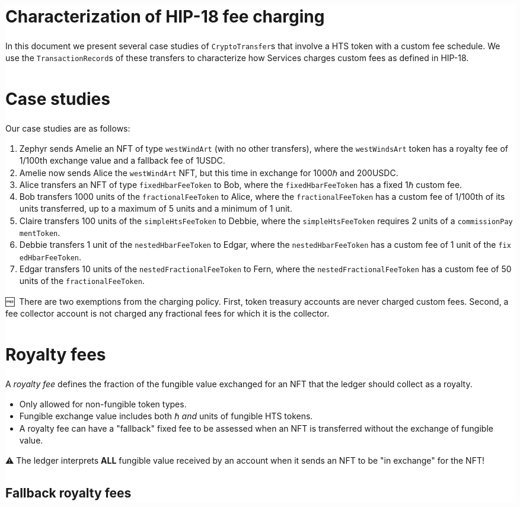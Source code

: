 # Characterization of HIP-18 fee charging

In this document we present several case studies of `CryptoTransfer`s
that involve a HTS token with a custom fee schedule. We use the
`TransactionRecord`s of these transfers to characterize how Services
charges custom fees as defined in HIP-18.

# Case studies

Our case studies are as follows:
1. Zephyr sends Amelie an NFT of type `westWindArt` (with no
other transfers), where the `westWindsArt` token has a royalty
fee of 1/100th exchange value and a fallback fee of 1USDC.
2. Amelie now sends Alice the `westWindArt` NFT, but this time in
exchange for 1000ℏ and 200USDC.
3. Alice transfers an NFT of type `fixedHbarFeeToken` to Bob,
where the `fixedHbarFeeToken` has a fixed 1ℏ custom fee.
4. Bob transfers 1000 units of the `fractionalFeeToken` to
Alice, where the `fractionalFeeToken` has a custom fee of
1/100th of its units transferred, up to a maximum of 5 units
and a minimum of 1 unit.
5. Claire transfers 100 units of the `simpleHtsFeeToken` to
Debbie, where the `simpleHtsFeeToken` requires 2 units of
a `commissionPaymentToken`.
6. Debbie transfers 1 unit of the `nestedHbarFeeToken` to Edgar,
where the `nestedHbarFeeToken` has a custom fee of 1 unit of the
`fixedHbarFeeToken`.
7. Edgar transfers 10 units of the `nestedFractionalFeeToken` to
Fern, where the `nestedFractionalFeeToken` has a custom fee of
50 units of the `fractionalFeeToken`.

:free:&nbsp; There are two exemptions from the charging policy. First, token
treasury accounts are never charged custom fees. Second, a fee collector
account is not charged any fractional fees for which it is the collector.

# Royalty fees

A _royalty fee_ defines the fraction of the fungible value exchanged for
an NFT that the ledger should collect as a royalty.
- Only allowed for non-fungible token types.
- Fungible exchange value includes both ℏ _and_ units of fungible HTS tokens.
- A royalty fee can have a "fallback" fixed fee to be assessed when
an NFT is transferred without the exchange of fungible value.

:warning:&nbsp;The ledger interprets **ALL** fungible value received by
an account when it sends an NFT to be "in exchange" for the NFT!

## Fallback royalty fees
